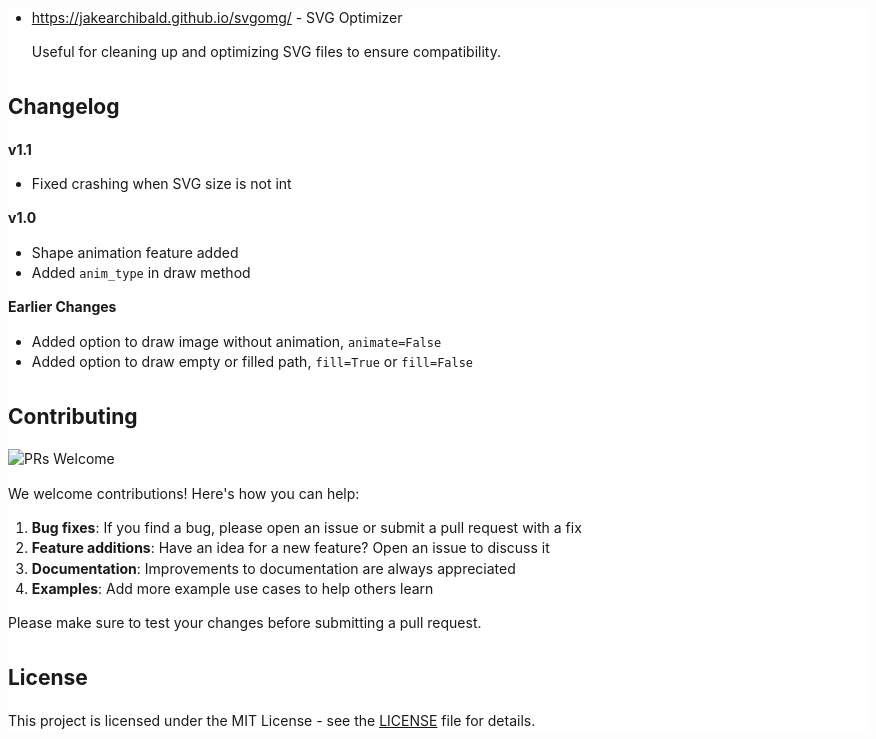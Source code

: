 * https://jakearchibald.github.io/svgomg/ - SVG Optimizer
    
    Useful for cleaning up and optimizing SVG files to ensure compatibility.

## Changelog

**v1.1**
* Fixed crashing when SVG size is not int

**v1.0**
* Shape animation feature added
* Added `anim_type` in draw method

**Earlier Changes**
* Added option to draw image without animation, `animate=False`
* Added option to draw empty or filled path, `fill=True` or `fill=False`

## Contributing

![PRs Welcome](https://img.shields.io/badge/PRs-welcome-brightgreen.svg?style=flat-square)

We welcome contributions! Here's how you can help:

1. **Bug fixes**: If you find a bug, please open an issue or submit a pull request with a fix
2. **Feature additions**: Have an idea for a new feature? Open an issue to discuss it
3. **Documentation**: Improvements to documentation are always appreciated
4. **Examples**: Add more example use cases to help others learn

Please make sure to test your changes before submitting a pull request.

## License

This project is licensed under the MIT License - see the [LICENSE](https://github.com/shashi278/svg-anim-kivy/blob/main/LICENSE) file for details.
